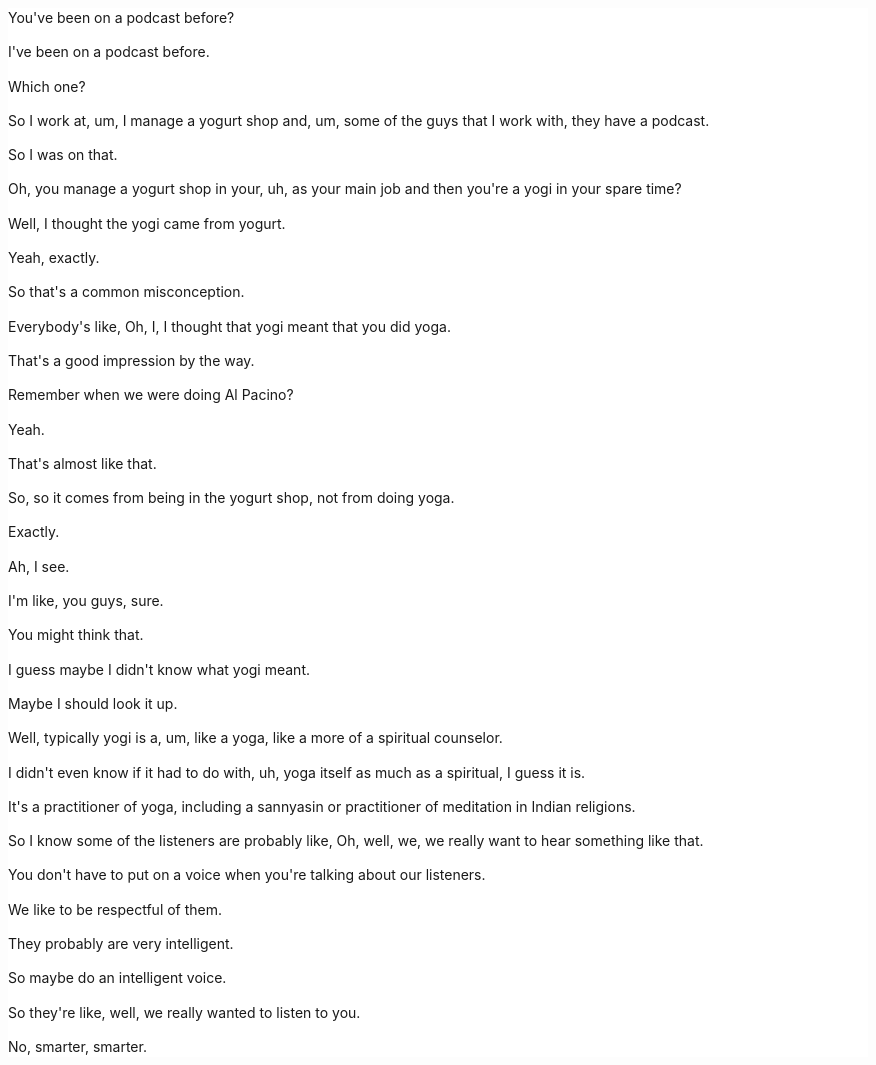 You've been on a podcast before?

I've been on a podcast before.

Which one?

So I work at, um, I manage a yogurt shop and, um, some of the guys that I work with, they have a podcast.

So I was on that.

Oh, you manage a yogurt shop in your, uh, as your main job and then you're a yogi in your spare time?

Well, I thought the yogi came from yogurt.

Yeah, exactly.

So that's a common misconception.

Everybody's like, Oh, I, I thought that yogi meant that you did yoga.

That's a good impression by the way.

Remember when we were doing Al Pacino?

Yeah.

That's almost like that.

So, so it comes from being in the yogurt shop, not from doing yoga.

Exactly.

Ah, I see.

I'm like, you guys, sure.

You might think that.

I guess maybe I didn't know what yogi meant.

Maybe I should look it up.

Well, typically yogi is a, um, like a yoga, like a more of a spiritual counselor.

I didn't even know if it had to do with, uh, yoga itself as much as a spiritual, I guess it is.

It's a practitioner of yoga, including a sannyasin or practitioner of meditation in Indian religions.

So I know some of the listeners are probably like, Oh, well, we, we really want to hear something like that.

You don't have to put on a voice when you're talking about our listeners.

We like to be respectful of them.

They probably are very intelligent.

So maybe do an intelligent voice.

So they're like, well, we really wanted to listen to you.

No, smarter, smarter.
